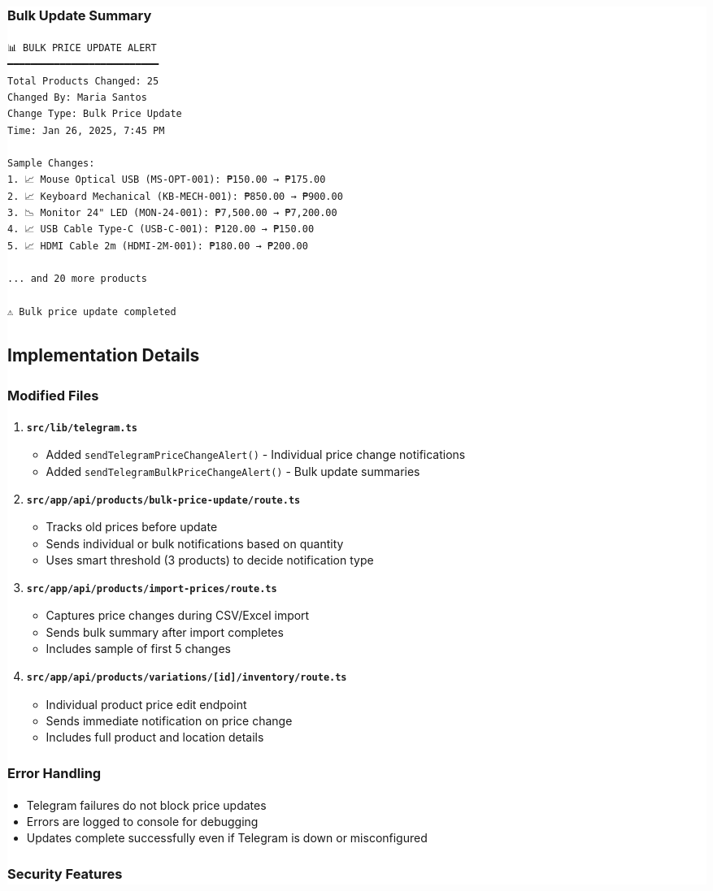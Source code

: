 
### Bulk Update Summary

```
📊 BULK PRICE UPDATE ALERT
━━━━━━━━━━━━━━━━━━━━━━━━━━
Total Products Changed: 25
Changed By: Maria Santos
Change Type: Bulk Price Update
Time: Jan 26, 2025, 7:45 PM

Sample Changes:
1. 📈 Mouse Optical USB (MS-OPT-001): ₱150.00 → ₱175.00
2. 📈 Keyboard Mechanical (KB-MECH-001): ₱850.00 → ₱900.00
3. 📉 Monitor 24" LED (MON-24-001): ₱7,500.00 → ₱7,200.00
4. 📈 USB Cable Type-C (USB-C-001): ₱120.00 → ₱150.00
5. 📈 HDMI Cable 2m (HDMI-2M-001): ₱180.00 → ₱200.00

... and 20 more products

⚠️ Bulk price update completed
```

## Implementation Details

### Modified Files

1. **`src/lib/telegram.ts`**
   - Added `sendTelegramPriceChangeAlert()` - Individual price change notifications
   - Added `sendTelegramBulkPriceChangeAlert()` - Bulk update summaries

2. **`src/app/api/products/bulk-price-update/route.ts`**
   - Tracks old prices before update
   - Sends individual or bulk notifications based on quantity
   - Uses smart threshold (3 products) to decide notification type

3. **`src/app/api/products/import-prices/route.ts`**
   - Captures price changes during CSV/Excel import
   - Sends bulk summary after import completes
   - Includes sample of first 5 changes

4. **`src/app/api/products/variations/[id]/inventory/route.ts`**
   - Individual product price edit endpoint
   - Sends immediate notification on price change
   - Includes full product and location details

### Error Handling

- Telegram failures do not block price updates
- Errors are logged to console for debugging
- Updates complete successfully even if Telegram is down or misconfigured

### Security Features
